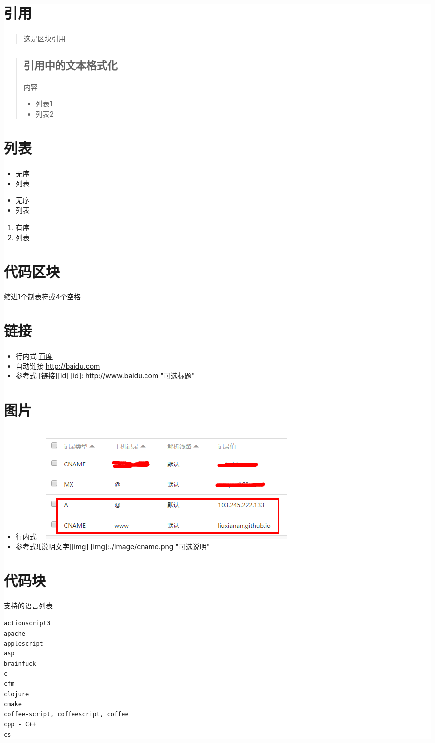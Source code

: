 # 引用
> 这是区块引用

> ## 引用中的文本格式化
> 内容
> * 列表1
> * 列表2

# 列表
* 无序
* 列表

+ 无序
+ 列表

1. 有序
2. 列表

# 代码区块
缩进1个制表符或4个空格

# 链接
* 行内式 [百度](http://www.baidu.com)
* 自动链接 <http://baidu.com>
* 参考式 [链接][id] 
[id]: http://www.baidu.com "可选标题"

# 图片
* 行内式![说明文字](./image/cname.png)
* 参考式![说明文字][img]
[img]:./image/cname.png "可选说明"

# 代码块
支持的语言列表 
```
actionscript3
apache
applescript
asp
brainfuck
c
cfm
clojure
cmake
coffee-script, coffeescript, coffee
cpp - C++
cs
```